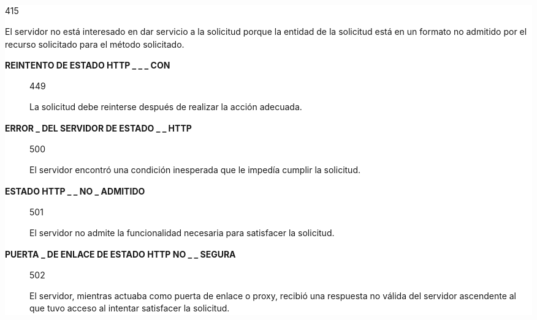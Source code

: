 415
</dt> <dt>



El servidor no está interesado en dar servicio a la solicitud porque la entidad de la solicitud está en un formato no admitido por el recurso solicitado para el método solicitado.


</dt> </dl> </dd> <dt>

<span id="HTTP_STATUS_RETRY_WITH"></span><span id="http_status_retry_with"></span>**REINTENTO DE ESTADO HTTP \_ \_ \_ CON**
</dt> <dd> <dl> <dt>

449
</dt> <dt>



La solicitud debe reinterse después de realizar la acción adecuada.


</dt> </dl> </dd> <dt>

<span id="HTTP_STATUS_SERVER_ERROR"></span><span id="http_status_server_error"></span>**ERROR \_ DEL SERVIDOR DE ESTADO \_ \_ HTTP**
</dt> <dd> <dl> <dt>

500
</dt> <dt>



El servidor encontró una condición inesperada que le impedía cumplir la solicitud.


</dt> </dl> </dd> <dt>

<span id="HTTP_STATUS_NOT_SUPPORTED"></span><span id="http_status_not_supported"></span>**ESTADO HTTP \_ \_ NO \_ ADMITIDO**
</dt> <dd> <dl> <dt>

501
</dt> <dt>



El servidor no admite la funcionalidad necesaria para satisfacer la solicitud.


</dt> </dl> </dd> <dt>

<span id="HTTP_STATUS_BAD_GATEWAY"></span><span id="http_status_bad_gateway"></span>**PUERTA \_ DE ENLACE DE ESTADO HTTP NO \_ \_ SEGURA**
</dt> <dd> <dl> <dt>

502
</dt> <dt>



El servidor, mientras actuaba como puerta de enlace o proxy, recibió una respuesta no válida del servidor ascendente al que tuvo acceso al intentar satisfacer la solicitud.
